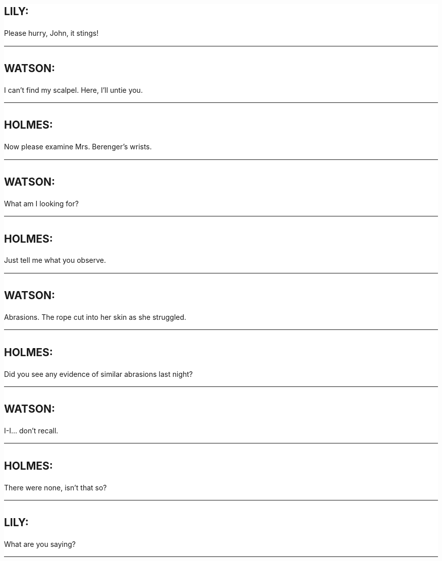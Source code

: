 
## LILY:
Please hurry, John, it stings!

---

## WATSON:
I can’t find my scalpel. Here, I’ll untie you.

---

## HOLMES:
Now please examine Mrs. Berenger’s wrists.

---

## WATSON:
What am I looking for?

---

## HOLMES:
Just tell me what you observe.

---

## WATSON:
Abrasions. The rope cut into her skin as she struggled.

---

## HOLMES:
Did you see any evidence of similar abrasions last night?

---

## WATSON:
I-I... don’t recall.

---

## HOLMES:
There were none, isn’t that so?

---

## LILY:
What are you saying?

---